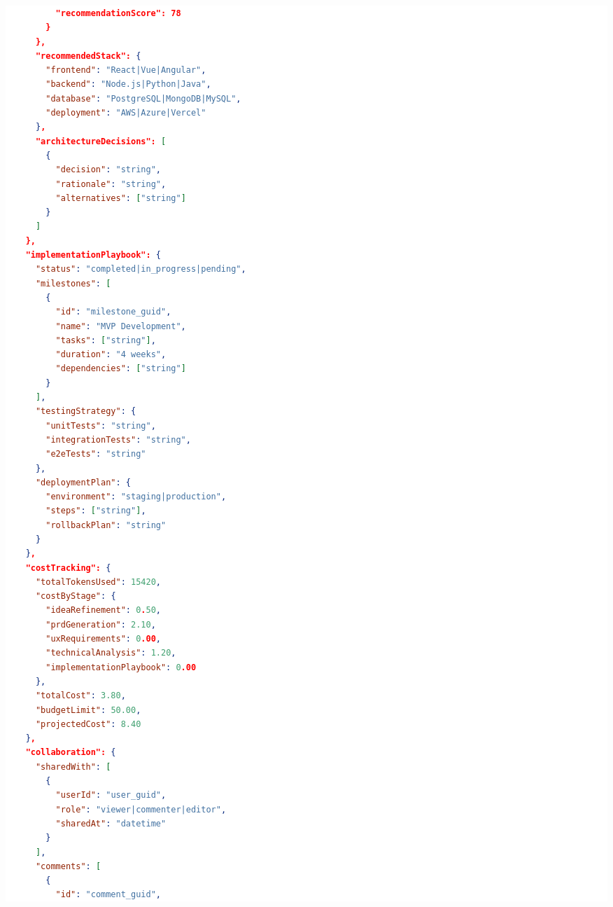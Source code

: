 ```json
          "recommendationScore": 78
        }
      },
      "recommendedStack": {
        "frontend": "React|Vue|Angular",
        "backend": "Node.js|Python|Java",
        "database": "PostgreSQL|MongoDB|MySQL",
        "deployment": "AWS|Azure|Vercel"
      },
      "architectureDecisions": [
        {
          "decision": "string",
          "rationale": "string",
          "alternatives": ["string"]
        }
      ]
    },
    "implementationPlaybook": {
      "status": "completed|in_progress|pending",
      "milestones": [
        {
          "id": "milestone_guid",
          "name": "MVP Development",
          "tasks": ["string"],
          "duration": "4 weeks",
          "dependencies": ["string"]
        }
      ],
      "testingStrategy": {
        "unitTests": "string",
        "integrationTests": "string",
        "e2eTests": "string"
      },
      "deploymentPlan": {
        "environment": "staging|production",
        "steps": ["string"],
        "rollbackPlan": "string"
      }
    },
    "costTracking": {
      "totalTokensUsed": 15420,
      "costByStage": {
        "ideaRefinement": 0.50,
        "prdGeneration": 2.10,
        "uxRequirements": 0.00,
        "technicalAnalysis": 1.20,
        "implementationPlaybook": 0.00
      },
      "totalCost": 3.80,
      "budgetLimit": 50.00,
      "projectedCost": 8.40
    },
    "collaboration": {
      "sharedWith": [
        {
          "userId": "user_guid",
          "role": "viewer|commenter|editor",
          "sharedAt": "datetime"
        }
      ],
      "comments": [
        {
          "id": "comment_guid",
```